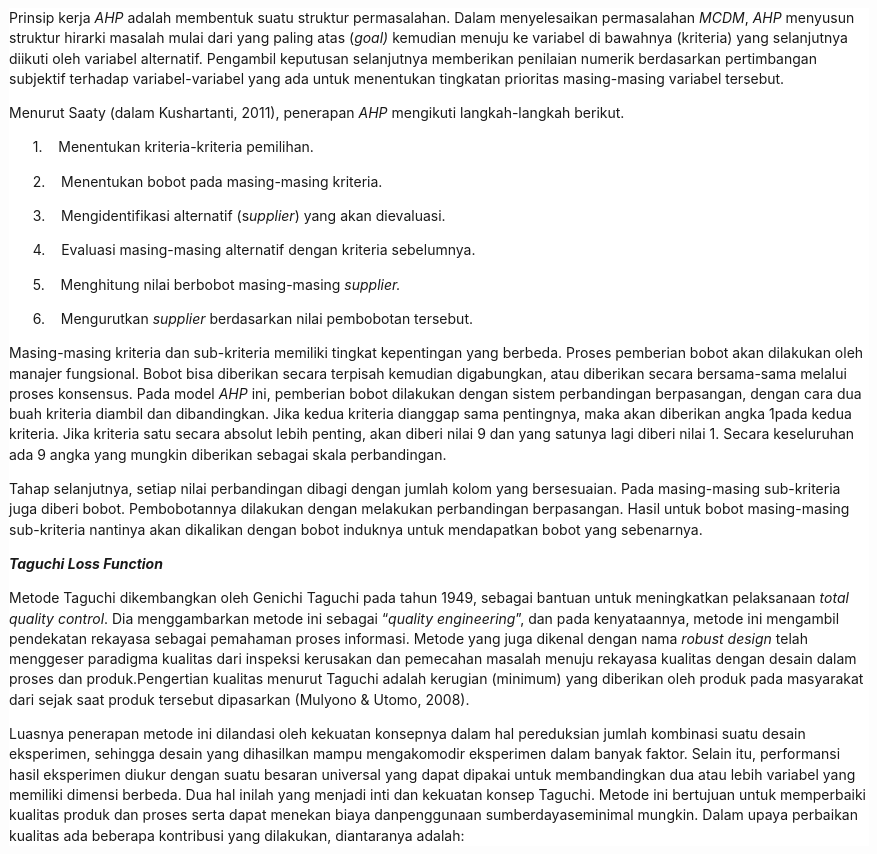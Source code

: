 <p><span class="font2">Prinsip kerja </span><span class="font2" style="font-style:italic;">AHP</span><span class="font2"> adalah membentuk suatu struktur permasalahan. Dalam menyelesaikan permasalahan </span><span class="font2" style="font-style:italic;">MCDM</span><span class="font2">, </span><span class="font2" style="font-style:italic;">AHP</span><span class="font2"> menyusun struktur hirarki masalah mulai dari yang paling atas (</span><span class="font2" style="font-style:italic;">goal) </span><span class="font2">kemudian menuju ke variabel di bawahnya (kriteria) yang selanjutnya diikuti oleh variabel alternatif. Pengambil keputusan selanjutnya memberikan penilaian numerik berdasarkan pertimbangan subjektif terhadap variabel-variabel yang ada untuk menentukan tingkatan prioritas masing-masing variabel tersebut.</span></p>
<p><span class="font2">Menurut Saaty (dalam Kushartanti, 2011), penerapan </span><span class="font2" style="font-style:italic;">AHP</span><span class="font2"> mengikuti langkah-langkah berikut.</span></p>
<ul style="list-style:none;"><li>
<p><span class="font2">1. &nbsp;&nbsp;&nbsp;Menentukan kriteria-kriteria pemilihan.</span></p></li>
<li>
<p><span class="font2">2. &nbsp;&nbsp;&nbsp;Menentukan bobot pada masing-masing kriteria.</span></p></li>
<li>
<p><span class="font2">3. &nbsp;&nbsp;&nbsp;Mengidentifikasi alternatif (s</span><span class="font2" style="font-style:italic;">upplier</span><span class="font2">) yang akan dievaluasi.</span></p></li>
<li>
<p><span class="font2">4. &nbsp;&nbsp;&nbsp;Evaluasi masing-masing alternatif dengan kriteria sebelumnya.</span></p></li>
<li>
<p><span class="font2">5. &nbsp;&nbsp;&nbsp;Menghitung nilai berbobot masing-masing </span><span class="font2" style="font-style:italic;">supplier.</span></p></li>
<li>
<p><span class="font2">6. &nbsp;&nbsp;&nbsp;Mengurutkan </span><span class="font2" style="font-style:italic;">supplier</span><span class="font2"> berdasarkan nilai pembobotan tersebut.</span></p></li></ul>
<p><span class="font2">Masing-masing kriteria dan sub-kriteria memiliki tingkat kepentingan yang berbeda. Proses pemberian bobot akan dilakukan oleh manajer fungsional. Bobot bisa diberikan secara terpisah kemudian digabungkan, atau diberikan secara bersama-sama melalui proses konsensus. Pada model </span><span class="font2" style="font-style:italic;">AHP</span><span class="font2"> ini, pemberian bobot dilakukan dengan sistem perbandingan berpasangan, dengan cara dua buah kriteria diambil dan dibandingkan. Jika kedua kriteria dianggap sama pentingnya, maka akan diberikan angka 1pada kedua kriteria. Jika kriteria satu secara absolut lebih penting, akan diberi nilai 9 dan yang satunya lagi diberi nilai 1. Secara keseluruhan ada 9 angka yang mungkin diberikan sebagai skala perbandingan.</span></p>
<p><span class="font2">Tahap selanjutnya, setiap nilai perbandingan dibagi dengan jumlah kolom yang bersesuaian. Pada masing-masing sub-kriteria juga diberi bobot. Pembobotannya dilakukan dengan melakukan perbandingan berpasangan. Hasil untuk bobot masing-masing sub-kriteria nantinya akan dikalikan dengan bobot induknya untuk mendapatkan bobot yang sebenarnya.</span></p>
<p><span class="font2" style="font-weight:bold;font-style:italic;">Taguchi Loss Function</span></p>
<p><span class="font2">Metode Taguchi dikembangkan oleh Genichi Taguchi pada tahun 1949, sebagai bantuan untuk meningkatkan pelaksanaan </span><span class="font2" style="font-style:italic;">total quality control</span><span class="font2">. Dia menggambarkan metode ini sebagai “</span><span class="font2" style="font-style:italic;">quality engineering</span><span class="font2">”, dan pada kenyataannya, metode ini mengambil pendekatan rekayasa sebagai pemahaman proses informasi. Metode yang juga dikenal dengan nama </span><span class="font2" style="font-style:italic;">robust design</span><span class="font2"> telah menggeser paradigma kualitas dari inspeksi kerusakan dan pemecahan masalah menuju rekayasa kualitas dengan desain dalam proses dan produk.Pengertian kualitas menurut Taguchi adalah kerugian (minimum) yang diberikan oleh produk pada masyarakat dari sejak saat produk tersebut dipasarkan (Mulyono &amp;&nbsp;Utomo, 2008).</span></p>
<p><span class="font2">Luasnya penerapan metode ini dilandasi oleh kekuatan konsepnya dalam hal pereduksian jumlah kombinasi suatu desain eksperimen, sehingga desain yang dihasilkan mampu mengakomodir eksperimen dalam banyak faktor. Selain itu, performansi hasil eksperimen diukur dengan suatu besaran universal yang dapat dipakai untuk membandingkan dua atau lebih variabel yang memiliki dimensi berbeda. Dua hal inilah yang menjadi inti dan kekuatan konsep Taguchi. Metode ini bertujuan untuk memperbaiki kualitas produk dan proses serta dapat menekan biaya danpenggunaan sumberdayaseminimal mungkin. Dalam upaya perbaikan kualitas ada beberapa kontribusi yang dilakukan, diantaranya adalah:</span></p>
<ul style="list-style:none;"><li>
